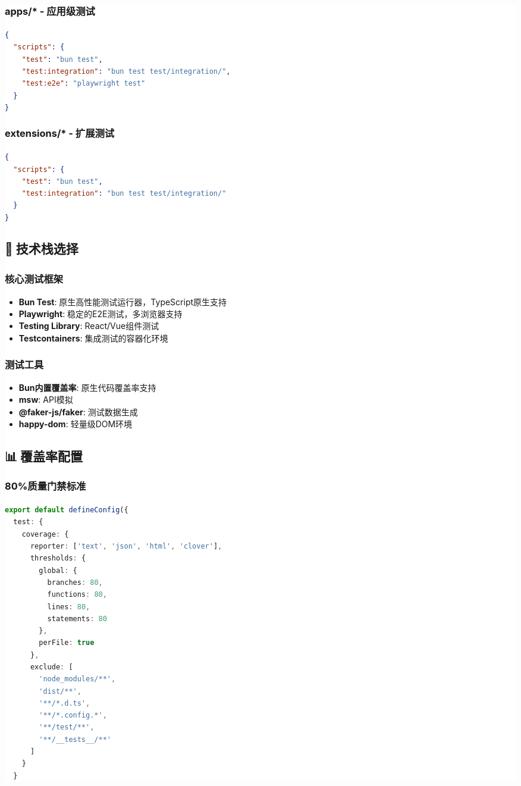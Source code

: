 ### apps/* - 应用级测试
```json
{
  "scripts": {
    "test": "bun test",
    "test:integration": "bun test test/integration/",
    "test:e2e": "playwright test"
  }
}
```

### extensions/* - 扩展测试
```json
{
  "scripts": {
    "test": "bun test",
    "test:integration": "bun test test/integration/"
  }
}
```

## 🔧 技术栈选择

### 核心测试框架
- **Bun Test**: 原生高性能测试运行器，TypeScript原生支持
- **Playwright**: 稳定的E2E测试，多浏览器支持
- **Testing Library**: React/Vue组件测试
- **Testcontainers**: 集成测试的容器化环境

### 测试工具
- **Bun内置覆盖率**: 原生代码覆盖率支持
- **msw**: API模拟
- **@faker-js/faker**: 测试数据生成
- **happy-dom**: 轻量级DOM环境

## 📊 覆盖率配置

### 80%质量门禁标准
```typescript
export default defineConfig({
  test: {
    coverage: {
      reporter: ['text', 'json', 'html', 'clover'],
      thresholds: {
        global: {
          branches: 80,
          functions: 80,
          lines: 80,
          statements: 80
        },
        perFile: true
      },
      exclude: [
        'node_modules/**',
        'dist/**',
        '**/*.d.ts',
        '**/*.config.*',
        '**/test/**',
        '**/__tests__/**'
      ]
    }
  }
```